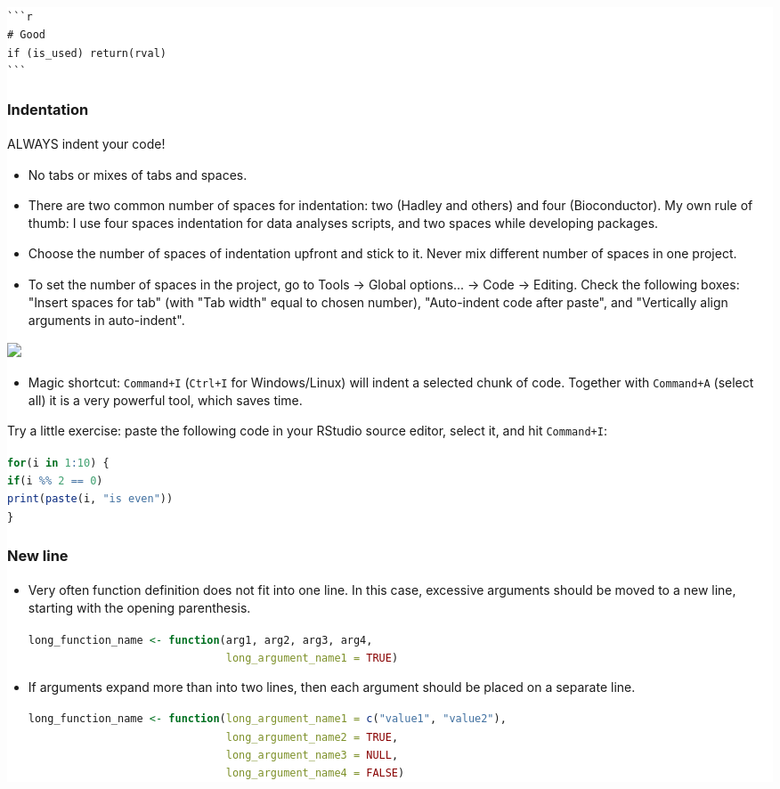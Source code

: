     ```r
    # Good 
    if (is_used) return(rval)
    ```

### Indentation

ALWAYS indent your code!

* No tabs or mixes of tabs and spaces.

* There are two common number of spaces for indentation: two (Hadley and others) and four (Bioconductor). My own rule of thumb: I use four spaces indentation for data analyses scripts, and two spaces while developing packages.

* Choose the number of spaces of indentation upfront and stick to it. Never mix different number of spaces in one project.

* To set the number of spaces in the project, go to Tools -> Global options... -> Code -> Editing. Check the following boxes: "Insert spaces for tab" (with "Tab width" equal to chosen number), "Auto-indent code after paste", and "Vertically align arguments in auto-indent".

![](https://irudnyts.github.io/images/posts/2019-01-14-r-coding-style-guide/indent.png)

* Magic shortcut: `Command+I` (`Ctrl+I` for Windows/Linux) will indent a selected chunk of code. Together with `Command+A` (select all) it is a very powerful tool, which saves time.

Try a little exercise: paste the following code in your RStudio source editor, select it, and hit `Command+I`:

```r
for(i in 1:10) {
if(i %% 2 == 0)
print(paste(i, "is even"))
}
```

### New line

* Very often function definition does not fit into one line. In this case, excessive arguments should be moved to a new line, starting with the opening parenthesis. 

    ```r
    long_function_name <- function(arg1, arg2, arg3, arg4, 
                                   long_argument_name1 = TRUE)
    ```
    
* If arguments expand more than into two lines, then each argument should be placed on a separate line.

    ```r
    long_function_name <- function(long_argument_name1 = c("value1", "value2"),
                                   long_argument_name2 = TRUE,
                                   long_argument_name3 = NULL,
                                   long_argument_name4 = FALSE)
    ```
